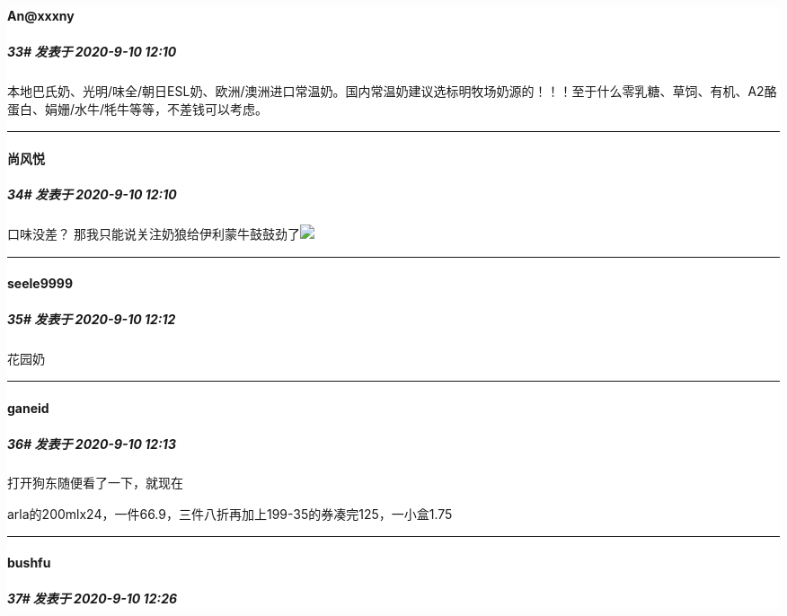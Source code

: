 ####  An@xxxny  
##### 33#       发表于 2020-9-10 12:10




本地巴氏奶、光明/味全/朝日ESL奶、欧洲/澳洲进口常温奶。国内常温奶建议选标明牧场奶源的！！！至于什么零乳糖、草饲、有机、A2酪蛋白、娟姗/水牛/牦牛等等，不差钱可以考虑。







*****

####  尚风悦  
##### 34#       发表于 2020-9-10 12:10




口味没差？
那我只能说关注奶狼给伊利蒙牛鼓鼓劲了<img src="https://static.saraba1st.com/image/smiley/face2017/029.png" referrerpolicy="no-referrer">







*****

####  seele9999  
##### 35#       发表于 2020-9-10 12:12




花园奶







*****

####  ganeid  
##### 36#       发表于 2020-9-10 12:13




打开狗东随便看了一下，就现在

arla的200mlx24，一件66.9，三件八折再加上199-35的券凑完125，一小盒1.75







*****

####  bushfu  
##### 37#       发表于 2020-9-10 12:26
